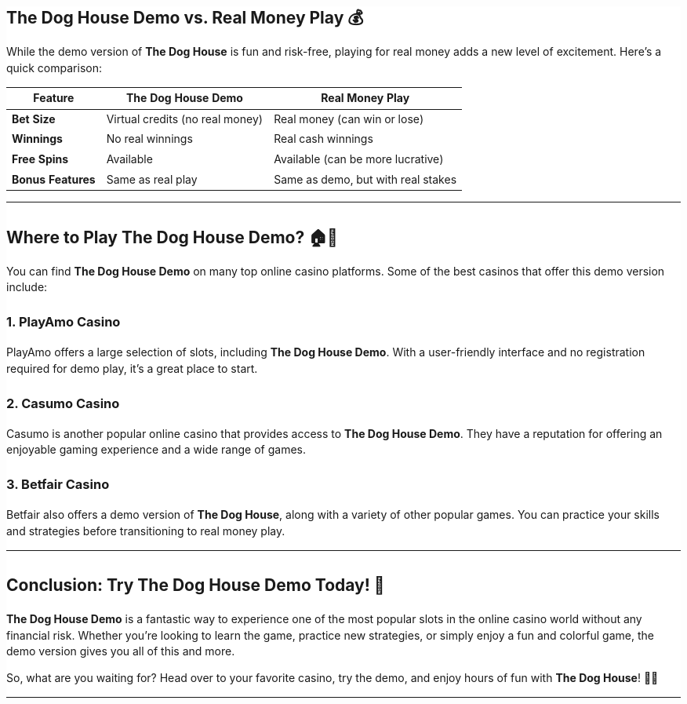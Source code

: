 ## The Dog House Demo vs. Real Money Play 💰

While the demo version of **The Dog House** is fun and risk-free, playing for real money adds a new level of excitement. Here’s a quick comparison:

| Feature                | The Dog House Demo        | Real Money Play            |
|------------------------|---------------------------|----------------------------|
| **Bet Size**           | Virtual credits (no real money) | Real money (can win or lose) |
| **Winnings**           | No real winnings          | Real cash winnings         |
| **Free Spins**         | Available                 | Available (can be more lucrative) |
| **Bonus Features**     | Same as real play         | Same as demo, but with real stakes |

---

## Where to Play The Dog House Demo? 🏠🎲

You can find **The Dog House Demo** on many top online casino platforms. Some of the best casinos that offer this demo version include:

### 1. **PlayAmo Casino**
PlayAmo offers a large selection of slots, including **The Dog House Demo**. With a user-friendly interface and no registration required for demo play, it’s a great place to start.

### 2. **Casumo Casino**
Casumo is another popular online casino that provides access to **The Dog House Demo**. They have a reputation for offering an enjoyable gaming experience and a wide range of games.

### 3. **Betfair Casino**
Betfair also offers a demo version of **The Dog House**, along with a variety of other popular games. You can practice your skills and strategies before transitioning to real money play.

---

## Conclusion: Try The Dog House Demo Today! 🎉

**The Dog House Demo** is a fantastic way to experience one of the most popular slots in the online casino world without any financial risk. Whether you’re looking to learn the game, practice new strategies, or simply enjoy a fun and colorful game, the demo version gives you all of this and more.

So, what are you waiting for? Head over to your favorite casino, try the demo, and enjoy hours of fun with **The Dog House**! 🐾🎰

---


